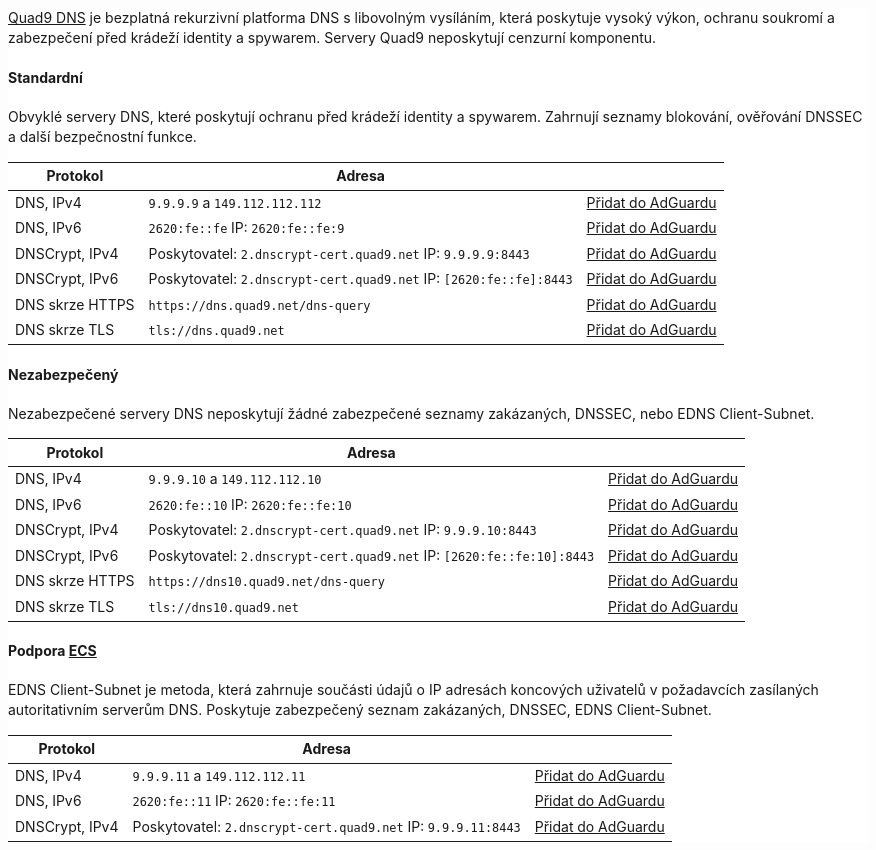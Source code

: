 [Quad9 DNS](https://quad9.net/) je bezplatná rekurzivní platforma DNS s libovolným vysíláním, která poskytuje vysoký výkon, ochranu soukromí a zabezpečení před krádeží identity a spywarem. Servery Quad9 neposkytují cenzurní komponentu.

#### Standardní

Obvyklé servery DNS, které poskytují ochranu před krádeží identity a spywarem. Zahrnují seznamy blokování, ověřování DNSSEC a další bezpečnostní funkce.

| Protokol        | Adresa                                                             |                                                                                                                                                   |
| --------------- | ------------------------------------------------------------------ | ------------------------------------------------------------------------------------------------------------------------------------------------- |
| DNS, IPv4       | `9.9.9.9` a `149.112.112.112`                                      | [Přidat do AdGuardu](sdns://AAAAAAAAAAAABzkuOS45Ljk)                                                                                              |
| DNS, IPv6       | `2620:fe::fe` IP: `2620:fe::fe:9`                                  | [Přidat do AdGuardu](sdns://AAAAAAAAAAAADVsyNjIwOmZlOjpmZV0)                                                                                      |
| DNSCrypt, IPv4  | Poskytovatel: `2.dnscrypt-cert.quad9.net` IP: `9.9.9.9:8443`       | [Přidat do AdGuardu](sdns://AQMAAAAAAAAADDkuOS45Ljk6ODQ0MyBnyEe4yHWM0SAkVUO-dWdG3zTfHYTAC4xHA2jfgh2GPhkyLmRuc2NyeXB0LWNlcnQucXVhZDkubmV0)         |
| DNSCrypt, IPv6  | Poskytovatel: `2.dnscrypt-cert.quad9.net` IP: `[2620:fe::fe]:8443` | [Přidat do AdGuardu](sdns://AQMAAAAAAAAAElsyNjIwOmZlOjpmZV06ODQ0MyBnyEe4yHWM0SAkVUO-dWdG3zTfHYTAC4xHA2jfgh2GPhkyLmRuc2NyeXB0LWNlcnQucXVhZDkubmV0) |
| DNS skrze HTTPS | `https://dns.quad9.net/dns-query`                                  | [Přidat do AdGuardu](sdns://AgEAAAAAAAAAAAANZG5zLnF1YWQ5Lm5ldAovZG5zLXF1ZXJ5)                                                                     |
| DNS skrze TLS   | `tls://dns.quad9.net`                                              | [Přidat do AdGuardu](sdns://AwAAAAAAAAAAAAANZG5zLnF1YWQ5Lm5ldA)                                                                                   |

#### Nezabezpečený

Nezabezpečené servery DNS neposkytují žádné zabezpečené seznamy zakázaných, DNSSEC, nebo EDNS Client-Subnet.

| Protokol        | Adresa                                                                |                                                                                                                                                       |
| --------------- | --------------------------------------------------------------------- | ----------------------------------------------------------------------------------------------------------------------------------------------------- |
| DNS, IPv4       | `9.9.9.10` a `149.112.112.10`                                         | [Přidat do AdGuardu](sdns://AAAAAAAAAAAACDkuOS45LjEw)                                                                                                 |
| DNS, IPv6       | `2620:fe::10` IP: `2620:fe::fe:10`                                    | [Přidat do AdGuardu](sdns://AAAAAAAAAAAADVsyNjIwOmZlOjoxMF0)                                                                                          |
| DNSCrypt, IPv4  | Poskytovatel: `2.dnscrypt-cert.quad9.net` IP: `9.9.9.10:8443`         | [Přidat do AdGuardu](sdns://AQMAAAAAAAAADTkuOS45LjEwOjg0NDMgZ8hHuMh1jNEgJFVDvnVnRt803x2EwAuMRwNo34Idhj4ZMi5kbnNjcnlwdC1jZXJ0LnF1YWQ5Lm5ldA)           |
| DNSCrypt, IPv6  | Poskytovatel: `2.dnscrypt-cert.quad9.net` IP: `[2620:fe::fe:10]:8443` | [Přidat do AdGuardu](sdns://AQMAAAAAAAAAFVsyNjIwOmZlOjpmZToxMF06ODQ0MyBnyEe4yHWM0SAkVUO-dWdG3zTfHYTAC4xHA2jfgh2GPhkyLmRuc2NyeXB0LWNlcnQucXVhZDkubmV0) |
| DNS skrze HTTPS | `https://dns10.quad9.net/dns-query`                                   | [Přidat do AdGuardu](sdns://AgEAAAAAAAAAAAAPZG5zMTAucXVhZDkubmV0Ci9kbnMtcXVlcnk)                                                                      |
| DNS skrze TLS   | `tls://dns10.quad9.net`                                               | [Přidat do AdGuardu](sdns://AwAAAAAAAAAAAAAPZG5zMTAucXVhZDkubmV0)                                                                                     |

#### Podpora [ECS](https://en.wikipedia.org/wiki/EDNS_Client_Subnet)

EDNS Client-Subnet je metoda, která zahrnuje součásti údajů o IP adresách koncových uživatelů v požadavcích zasílaných autoritativním serverům DNS. Poskytuje zabezpečený seznam zakázaných, DNSSEC, EDNS Client-Subnet.

| Protokol        | Adresa                                                             |                                                                                                                                                   |
| --------------- | ------------------------------------------------------------------ | ------------------------------------------------------------------------------------------------------------------------------------------------- |
| DNS, IPv4       | `9.9.9.11` a `149.112.112.11`                                      | [Přidat do AdGuardu](sdns://AAAAAAAAAAAACDkuOS45LjEx)                                                                                             |
| DNS, IPv6       | `2620:fe::11` IP: `2620:fe::fe:11`                                 | [Přidat do AdGuardu](sdns://AAAAAAAAAAAADVsyNjIwOmZlOjoxMV0)                                                                                      |
| DNSCrypt, IPv4  | Poskytovatel: `2.dnscrypt-cert.quad9.net` IP: `9.9.9.11:8443`      | [Přidat do AdGuardu](sdns://AQMAAAAAAAAADTkuOS45LjExOjg0NDMgZ8hHuMh1jNEgJFVDvnVnRt803x2EwAuMRwNo34Idhj4ZMi5kbnNjcnlwdC1jZXJ0LnF1YWQ5Lm5ldA)       |